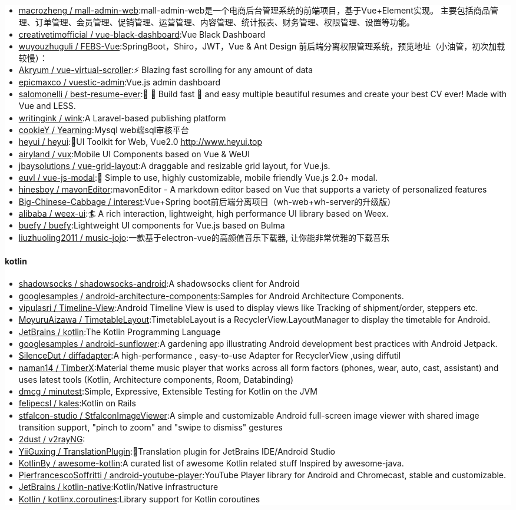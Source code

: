 * [macrozheng / mall-admin-web](https://github.com/macrozheng/mall-admin-web):mall-admin-web是一个电商后台管理系统的前端项目，基于Vue+Element实现。 主要包括商品管理、订单管理、会员管理、促销管理、运营管理、内容管理、统计报表、财务管理、权限管理、设置等功能。
* [creativetimofficial / vue-black-dashboard](https://github.com/creativetimofficial/vue-black-dashboard):Vue Black Dashboard
* [wuyouzhuguli / FEBS-Vue](https://github.com/wuyouzhuguli/FEBS-Vue):SpringBoot，Shiro，JWT，Vue & Ant Design 前后端分离权限管理系统，预览地址（小油管，初次加载较慢）：
* [Akryum / vue-virtual-scroller](https://github.com/Akryum/vue-virtual-scroller):⚡️ Blazing fast scrolling for any amount of data
* [epicmaxco / vuestic-admin](https://github.com/epicmaxco/vuestic-admin):Vue.js admin dashboard
* [salomonelli / best-resume-ever](https://github.com/salomonelli/best-resume-ever):👔 💼 Build fast 🚀 and easy multiple beautiful resumes and create your best CV ever! Made with Vue and LESS.
* [writingink / wink](https://github.com/writingink/wink):A Laravel-based publishing platform
* [cookieY / Yearning](https://github.com/cookieY/Yearning):Mysql web端sql审核平台
* [heyui / heyui](https://github.com/heyui/heyui):🎉UI Toolkit for Web, Vue2.0 http://www.heyui.top
* [airyland / vux](https://github.com/airyland/vux):Mobile UI Components based on Vue & WeUI
* [jbaysolutions / vue-grid-layout](https://github.com/jbaysolutions/vue-grid-layout):A draggable and resizable grid layout, for Vue.js.
* [euvl / vue-js-modal](https://github.com/euvl/vue-js-modal):🍕 Simple to use, highly customizable, mobile friendly Vue.js 2.0+ modal.
* [hinesboy / mavonEditor](https://github.com/hinesboy/mavonEditor):mavonEditor - A markdown editor based on Vue that supports a variety of personalized features
* [Big-Chinese-Cabbage / interest](https://github.com/Big-Chinese-Cabbage/interest):Vue+Spring boot前后端分离项目（wh-web+wh-server的升级版）
* [alibaba / weex-ui](https://github.com/alibaba/weex-ui):🏄 A rich interaction, lightweight, high performance UI library based on Weex.
* [buefy / buefy](https://github.com/buefy/buefy):Lightweight UI components for Vue.js based on Bulma
* [liuzhuoling2011 / music-jojo](https://github.com/liuzhuoling2011/music-jojo):一款基于electron-vue的高颜值音乐下载器, 让你能非常优雅的下载音乐

#### kotlin
* [shadowsocks / shadowsocks-android](https://github.com/shadowsocks/shadowsocks-android):A shadowsocks client for Android
* [googlesamples / android-architecture-components](https://github.com/googlesamples/android-architecture-components):Samples for Android Architecture Components.
* [vipulasri / Timeline-View](https://github.com/vipulasri/Timeline-View):Android Timeline View is used to display views like Tracking of shipment/order, steppers etc.
* [MoyuruAizawa / TimetableLayout](https://github.com/MoyuruAizawa/TimetableLayout):TimetableLayout is a RecyclerView.LayoutManager to display the timetable for Android.
* [JetBrains / kotlin](https://github.com/JetBrains/kotlin):The Kotlin Programming Language
* [googlesamples / android-sunflower](https://github.com/googlesamples/android-sunflower):A gardening app illustrating Android development best practices with Android Jetpack.
* [SilenceDut / diffadapter](https://github.com/SilenceDut/diffadapter):A high-performance , easy-to-use Adapter for RecyclerView ,using diffutil
* [naman14 / TimberX](https://github.com/naman14/TimberX):Material theme music player that works across all form factors (phones, wear, auto, cast, assistant) and uses latest tools (Kotlin, Architecture components, Room, Databinding)
* [dmcg / minutest](https://github.com/dmcg/minutest):Simple, Expressive, Extensible Testing for Kotlin on the JVM
* [felipecsl / kales](https://github.com/felipecsl/kales):Kotlin on Rails
* [stfalcon-studio / StfalconImageViewer](https://github.com/stfalcon-studio/StfalconImageViewer):A simple and customizable Android full-screen image viewer with shared image transition support, "pinch to zoom" and "swipe to dismiss" gestures
* [2dust / v2rayNG](https://github.com/2dust/v2rayNG):
* [YiiGuxing / TranslationPlugin](https://github.com/YiiGuxing/TranslationPlugin):🔌Translation plugin for JetBrains IDE/Android Studio
* [KotlinBy / awesome-kotlin](https://github.com/KotlinBy/awesome-kotlin):A curated list of awesome Kotlin related stuff Inspired by awesome-java.
* [PierfrancescoSoffritti / android-youtube-player](https://github.com/PierfrancescoSoffritti/android-youtube-player):YouTube Player library for Android and Chromecast, stable and customizable.
* [JetBrains / kotlin-native](https://github.com/JetBrains/kotlin-native):Kotlin/Native infrastructure
* [Kotlin / kotlinx.coroutines](https://github.com/Kotlin/kotlinx.coroutines):Library support for Kotlin coroutines